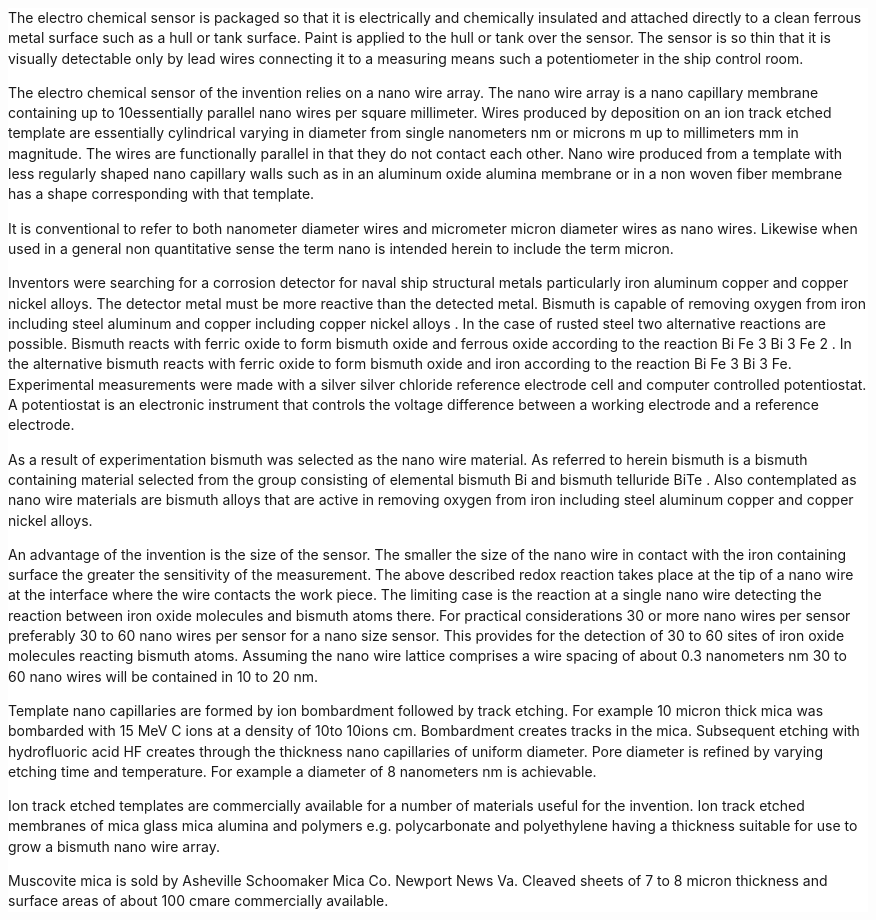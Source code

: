 The electro chemical sensor is packaged so that it is electrically and chemically insulated and attached directly to a clean ferrous metal surface such as a hull or tank surface. Paint is applied to the hull or tank over the sensor. The sensor is so thin that it is visually detectable only by lead wires connecting it to a measuring means such a potentiometer in the ship control room.

The electro chemical sensor of the invention relies on a nano wire array. The nano wire array is a nano capillary membrane containing up to 10essentially parallel nano wires per square millimeter. Wires produced by deposition on an ion track etched template are essentially cylindrical varying in diameter from single nanometers nm or microns m up to millimeters mm in magnitude. The wires are functionally parallel in that they do not contact each other. Nano wire produced from a template with less regularly shaped nano capillary walls such as in an aluminum oxide alumina membrane or in a non woven fiber membrane has a shape corresponding with that template.

It is conventional to refer to both nanometer diameter wires and micrometer micron diameter wires as nano wires. Likewise when used in a general non quantitative sense the term nano is intended herein to include the term micron.

Inventors were searching for a corrosion detector for naval ship structural metals particularly iron aluminum copper and copper nickel alloys. The detector metal must be more reactive than the detected metal. Bismuth is capable of removing oxygen from iron including steel aluminum and copper including copper nickel alloys . In the case of rusted steel two alternative reactions are possible. Bismuth reacts with ferric oxide to form bismuth oxide and ferrous oxide according to the reaction Bi Fe 3 Bi 3 Fe 2 . In the alternative bismuth reacts with ferric oxide to form bismuth oxide and iron according to the reaction Bi Fe 3 Bi 3 Fe. Experimental measurements were made with a silver silver chloride reference electrode cell and computer controlled potentiostat. A potentiostat is an electronic instrument that controls the voltage difference between a working electrode and a reference electrode.

As a result of experimentation bismuth was selected as the nano wire material. As referred to herein bismuth is a bismuth containing material selected from the group consisting of elemental bismuth Bi and bismuth telluride BiTe . Also contemplated as nano wire materials are bismuth alloys that are active in removing oxygen from iron including steel aluminum copper and copper nickel alloys.

An advantage of the invention is the size of the sensor. The smaller the size of the nano wire in contact with the iron containing surface the greater the sensitivity of the measurement. The above described redox reaction takes place at the tip of a nano wire at the interface where the wire contacts the work piece. The limiting case is the reaction at a single nano wire detecting the reaction between iron oxide molecules and bismuth atoms there. For practical considerations 30 or more nano wires per sensor preferably 30 to 60 nano wires per sensor for a nano size sensor. This provides for the detection of 30 to 60 sites of iron oxide molecules reacting bismuth atoms. Assuming the nano wire lattice comprises a wire spacing of about 0.3 nanometers nm 30 to 60 nano wires will be contained in 10 to 20 nm.

Template nano capillaries are formed by ion bombardment followed by track etching. For example 10 micron thick mica was bombarded with 15 MeV C ions at a density of 10to 10ions cm. Bombardment creates tracks in the mica. Subsequent etching with hydrofluoric acid HF creates through the thickness nano capillaries of uniform diameter. Pore diameter is refined by varying etching time and temperature. For example a diameter of 8 nanometers nm is achievable.

Ion track etched templates are commercially available for a number of materials useful for the invention. Ion track etched membranes of mica glass mica alumina and polymers e.g. polycarbonate and polyethylene having a thickness suitable for use to grow a bismuth nano wire array.

Muscovite mica is sold by Asheville Schoomaker Mica Co. Newport News Va. Cleaved sheets of 7 to 8 micron thickness and surface areas of about 100 cmare commercially available.
